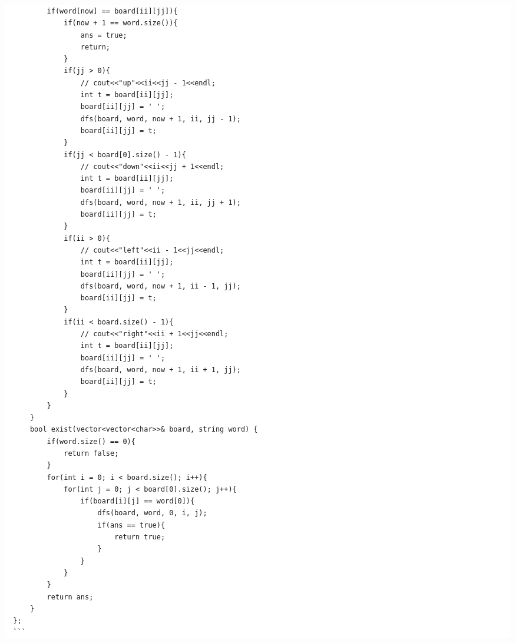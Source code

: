               if(word[now] == board[ii][jj]){
                  if(now + 1 == word.size()){
                      ans = true;
                      return;
                  }
                  if(jj > 0){
                      // cout<<"up"<<ii<<jj - 1<<endl;
                      int t = board[ii][jj];
                      board[ii][jj] = ' ';
                      dfs(board, word, now + 1, ii, jj - 1);
                      board[ii][jj] = t;
                  }
                  if(jj < board[0].size() - 1){
                      // cout<<"down"<<ii<<jj + 1<<endl;
                      int t = board[ii][jj];
                      board[ii][jj] = ' ';
                      dfs(board, word, now + 1, ii, jj + 1);
                      board[ii][jj] = t;
                  }
                  if(ii > 0){
                      // cout<<"left"<<ii - 1<<jj<<endl;
                      int t = board[ii][jj];
                      board[ii][jj] = ' ';
                      dfs(board, word, now + 1, ii - 1, jj);
                      board[ii][jj] = t;
                  }
                  if(ii < board.size() - 1){
                      // cout<<"right"<<ii + 1<<jj<<endl;
                      int t = board[ii][jj];
                      board[ii][jj] = ' ';
                      dfs(board, word, now + 1, ii + 1, jj);
                      board[ii][jj] = t;
                  }
              }        
          }
          bool exist(vector<vector<char>>& board, string word) {
              if(word.size() == 0){
                  return false;
              }
              for(int i = 0; i < board.size(); i++){
                  for(int j = 0; j < board[0].size(); j++){
                      if(board[i][j] == word[0]){
                          dfs(board, word, 0, i, j);
                          if(ans == true){
                              return true;
                          }
                      }
                  }
              }
              return ans;
          }
      };
      ```
